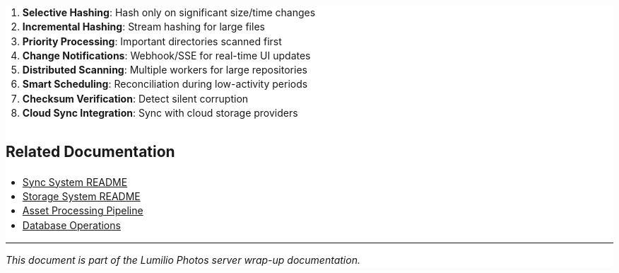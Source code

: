 1. **Selective Hashing**: Hash only on significant size/time changes
2. **Incremental Hashing**: Stream hashing for large files
3. **Priority Processing**: Important directories scanned first
4. **Change Notifications**: Webhook/SSE for real-time UI updates
5. **Distributed Scanning**: Multiple workers for large repositories
6. **Smart Scheduling**: Reconciliation during low-activity periods
7. **Checksum Verification**: Detect silent corruption
8. **Cloud Sync Integration**: Sync with cloud storage providers

## Related Documentation

- [Sync System README](../server/internal/sync/README.md)
- [Storage System README](../server/internal/storage/README.md)
- [Asset Processing Pipeline](./03-asset-processing.md)
- [Database Operations](./04-database-operations.md)

---

*This document is part of the Lumilio Photos server wrap-up documentation.*
